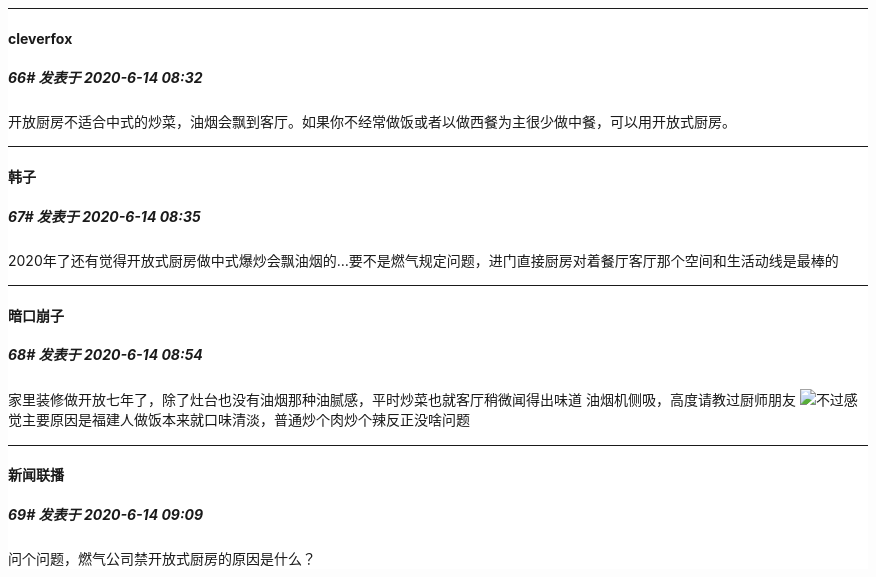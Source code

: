 





*****

####  cleverfox  
##### 66#       发表于 2020-6-14 08:32




开放厨房不适合中式的炒菜，油烟会飘到客厅。如果你不经常做饭或者以做西餐为主很少做中餐，可以用开放式厨房。







*****

####  韩子  
##### 67#       发表于 2020-6-14 08:35




2020年了还有觉得开放式厨房做中式爆炒会飘油烟的…要不是燃气规定问题，进门直接厨房对着餐厅客厅那个空间和生活动线是最棒的







*****

####  暗口崩子  
##### 68#       发表于 2020-6-14 08:54




家里装修做开放七年了，除了灶台也没有油烟那种油腻感，平时炒菜也就客厅稍微闻得出味道
油烟机侧吸，高度请教过厨师朋友
<img src="https://static.saraba1st.com/image/smiley/face2017/037.png" referrerpolicy="no-referrer">不过感觉主要原因是福建人做饭本来就口味清淡，普通炒个肉炒个辣反正没啥问题







*****

####  新闻联播  
##### 69#       发表于 2020-6-14 09:09




问个问题，燃气公司禁开放式厨房的原因是什么？




